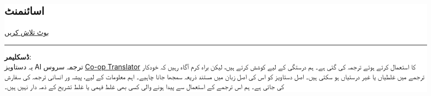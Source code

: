 ## اسائنمنٹ

[بوٹ تلاش کریں](assignment.md)  

---

**ڈسکلیمر**:  
یہ دستاویز AI ترجمہ سروس [Co-op Translator](https://github.com/Azure/co-op-translator) کا استعمال کرتے ہوئے ترجمہ کی گئی ہے۔ ہم درستگی کے لیے کوشش کرتے ہیں، لیکن براہ کرم آگاہ رہیں کہ خودکار ترجمے میں غلطیاں یا غیر درستیاں ہو سکتی ہیں۔ اصل دستاویز کو اس کی اصل زبان میں مستند ذریعہ سمجھا جانا چاہیے۔ اہم معلومات کے لیے، پیشہ ور انسانی ترجمہ کی سفارش کی جاتی ہے۔ ہم اس ترجمے کے استعمال سے پیدا ہونے والی کسی بھی غلط فہمی یا غلط تشریح کے ذمہ دار نہیں ہیں۔